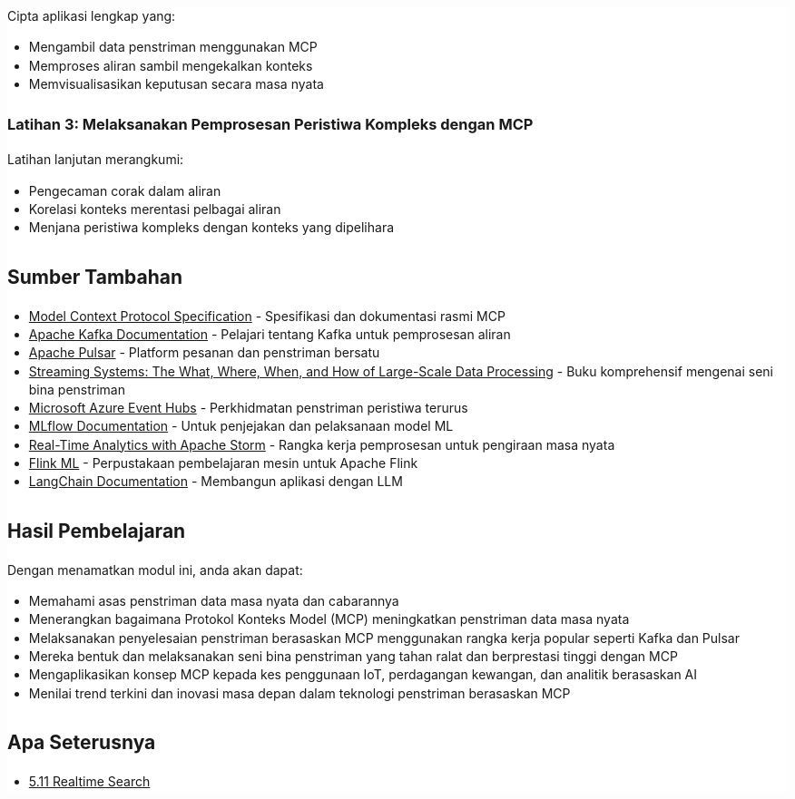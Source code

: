 Cipta aplikasi lengkap yang:  
- Mengambil data penstriman menggunakan MCP  
- Memproses aliran sambil mengekalkan konteks  
- Memvisualisasikan keputusan secara masa nyata  

### Latihan 3: Melaksanakan Pemprosesan Peristiwa Kompleks dengan MCP

Latihan lanjutan merangkumi:  
- Pengecaman corak dalam aliran  
- Korelasi konteks merentasi pelbagai aliran  
- Menjana peristiwa kompleks dengan konteks yang dipelihara  

## Sumber Tambahan

- [Model Context Protocol Specification](https://github.com/modelcontextprotocol) - Spesifikasi dan dokumentasi rasmi MCP  
- [Apache Kafka Documentation](https://kafka.apache.org/documentation/) - Pelajari tentang Kafka untuk pemprosesan aliran  
- [Apache Pulsar](https://pulsar.apache.org/) - Platform pesanan dan penstriman bersatu  
- [Streaming Systems: The What, Where, When, and How of Large-Scale Data Processing](https://www.oreilly.com/library/view/streaming-systems/9781491983867/) - Buku komprehensif mengenai seni bina penstriman  
- [Microsoft Azure Event Hubs](https://learn.microsoft.com/azure/event-hubs/event-hubs-about) - Perkhidmatan penstriman peristiwa terurus  
- [MLflow Documentation](https://mlflow.org/docs/latest/index.html) - Untuk penjejakan dan pelaksanaan model ML  
- [Real-Time Analytics with Apache Storm](https://storm.apache.org/releases/current/index.html) - Rangka kerja pemprosesan untuk pengiraan masa nyata  
- [Flink ML](https://nightlies.apache.org/flink/flink-ml-docs-master/) - Perpustakaan pembelajaran mesin untuk Apache Flink  
- [LangChain Documentation](https://python.langchain.com/docs/get_started/introduction) - Membangun aplikasi dengan LLM  

## Hasil Pembelajaran

Dengan menamatkan modul ini, anda akan dapat:

- Memahami asas penstriman data masa nyata dan cabarannya  
- Menerangkan bagaimana Protokol Konteks Model (MCP) meningkatkan penstriman data masa nyata  
- Melaksanakan penyelesaian penstriman berasaskan MCP menggunakan rangka kerja popular seperti Kafka dan Pulsar  
- Mereka bentuk dan melaksanakan seni bina penstriman yang tahan ralat dan berprestasi tinggi dengan MCP  
- Mengaplikasikan konsep MCP kepada kes penggunaan IoT, perdagangan kewangan, dan analitik berasaskan AI  
- Menilai trend terkini dan inovasi masa depan dalam teknologi penstriman berasaskan MCP  

## Apa Seterusnya

- [5.11 Realtime Search](../mcp-realtimesearch/README.md)
